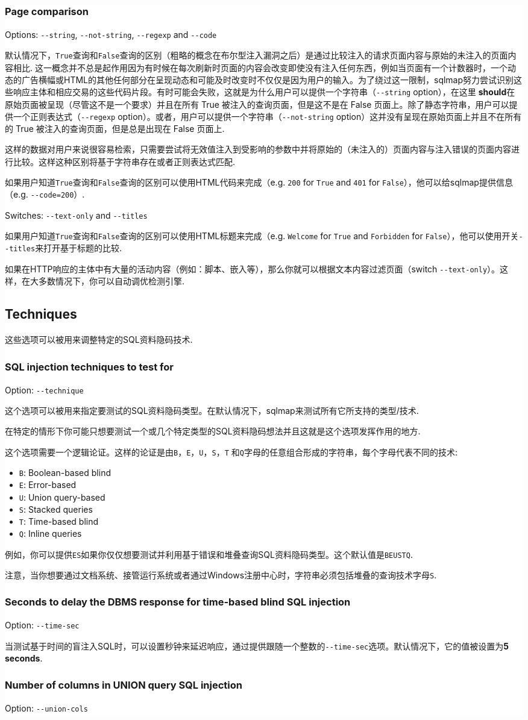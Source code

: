 ### Page comparison

Options: `--string`, `--not-string`, `--regexp` and `--code`

默认情况下，`True`查询和`False`查询的区别（粗略的概念在布尔型注入漏洞之后）是通过比较注入的请求页面内容与原始的未注入的页面内容相比.
这一概念并不总是起作用因为有时候在每次刷新时页面的内容会改变即使没有注入任何东西，例如当页面有一个计数器时，一个动态的广告横幅或HTML的其他任何部分在呈现动态和可能及时改变时不仅仅是因为用户的输入。为了绕过这一限制，sqlmap努力尝试识别这些响应主体和相应交易的这些代码片段。有时可能会失败，这就是为什么用户可以提供一个字符串（`--string` option），在这里 **should**在原始页面被呈现（尽管这不是一个要求）并且在所有 True 被注入的查询页面，但是这不是在 False 页面上。除了静态字符串，用户可以提供一个正则表达式（`--regexp` option）。或者，用户可以提供一个字符串（`--not-string` option）这并没有呈现在原始页面上并且不在所有的 True 被注入的查询页面，但是总是出现在 False 页面上.

这样的数据对用户来说很容易检索，只需要尝试将无效值注入到受影响的参数中并将原始的（未注入的）页面内容与注入错误的页面内容进行比较。这样这种区别将基于字符串存在或者正则表达式匹配. 

如果用户知道`True`查询和`False`查询的区别可以使用HTML代码来完成（e.g. `200` for `True` and `401` for `False`），他可以给sqlmap提供信息（e.g. `--code=200`）.

Switches: `--text-only` and `--titles`

如果用户知道`True`查询和`False`查询的区别可以使用HTML标题来完成（e.g. `Welcome` for `True` and `Forbidden` for `False`），他可以使用开关`--titles`来打开基于标题的比较.

如果在HTTP响应的主体中有大量的活动内容（例如：脚本、嵌入等），那么你就可以根据文本内容过滤页面（switch `--text-only`）。这样，在大多数情况下，你可以自动调优检测引擎.

## Techniques

这些选项可以被用来调整特定的SQL资料隐码技术.

### SQL injection techniques to test for

Option: `--technique`

这个选项可以被用来指定要测试的SQL资料隐码类型。在默认情况下，sqlmap来测试所有它所支持的类型/技术.

在特定的情形下你可能只想要测试一个或几个特定类型的SQL资料隐码想法并且这就是这个选项发挥作用的地方. 

这个选项需要一个逻辑论证。这样的论证是由`B`，`E`，`U`，`S`，`T` 和`Q`字母的任意组合形成的字符串，每个字母代表不同的技术: 

* `B`: Boolean-based blind
* `E`: Error-based
* `U`: Union query-based
* `S`: Stacked queries
* `T`: Time-based blind
* `Q`: Inline queries

例如，你可以提供`ES`如果你仅仅想要测试并利用基于错误和堆叠查询SQL资料隐码类型。这个默认值是`BEUSTQ`. 

注意，当你想要通过文档系统、接管运行系统或者通过Windows注册中心时，字符串必须包括堆叠的查询技术字母`S`. 

### Seconds to delay the DBMS response for time-based blind SQL injection

Option: `--time-sec`

当测试基于时间的盲注入SQL时，可以设置秒钟来延迟响应，通过提供跟随一个整数的`--time-sec`选项。默认情况下，它的值被设置为**5 seconds**. 

### Number of columns in UNION query SQL injection

Option: `--union-cols`
